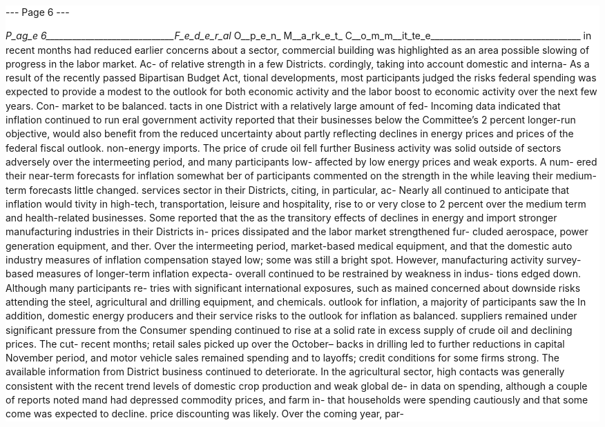 --- Page 6 ---

_P_ag_e_ _6_____________________________F_e_d_e_r_al_ O__p_e_n_ M__a_rk_e_t_ C__o_m_m__it_te_e__________________________________
in recent months had reduced earlier concerns about a sector, commercial building was highlighted as an area
possible slowing of progress in the labor market. Ac- of relative strength in a few Districts.
cordingly, taking into account domestic and interna-
As a result of the recently passed Bipartisan Budget Act,
tional developments, most participants judged the risks
federal spending was expected to provide a modest
to the outlook for both economic activity and the labor
boost to economic activity over the next few years. Con-
market to be balanced.
tacts in one District with a relatively large amount of fed-
Incoming data indicated that inflation continued to run eral government activity reported that their businesses
below the Committee’s 2 percent longer-run objective, would also benefit from the reduced uncertainty about
partly reflecting declines in energy prices and prices of the federal fiscal outlook.
non-energy imports. The price of crude oil fell further
Business activity was solid outside of sectors adversely
over the intermeeting period, and many participants low-
affected by low energy prices and weak exports. A num-
ered their near-term forecasts for inflation somewhat
ber of participants commented on the strength in the
while leaving their medium-term forecasts little changed.
services sector in their Districts, citing, in particular, ac-
Nearly all continued to anticipate that inflation would
tivity in high-tech, transportation, leisure and hospitality,
rise to or very close to 2 percent over the medium term
and health-related businesses. Some reported that the
as the transitory effects of declines in energy and import
stronger manufacturing industries in their Districts in-
prices dissipated and the labor market strengthened fur-
cluded aerospace, power generation equipment, and
ther. Over the intermeeting period, market-based
medical equipment, and that the domestic auto industry
measures of inflation compensation stayed low; some
was still a bright spot. However, manufacturing activity
survey-based measures of longer-term inflation expecta-
overall continued to be restrained by weakness in indus-
tions edged down. Although many participants re-
tries with significant international exposures, such as
mained concerned about downside risks attending the
steel, agricultural and drilling equipment, and chemicals.
outlook for inflation, a majority of participants saw the
In addition, domestic energy producers and their service
risks to the outlook for inflation as balanced.
suppliers remained under significant pressure from the
Consumer spending continued to rise at a solid rate in excess supply of crude oil and declining prices. The cut-
recent months; retail sales picked up over the October– backs in drilling led to further reductions in capital
November period, and motor vehicle sales remained spending and to layoffs; credit conditions for some firms
strong. The available information from District business continued to deteriorate. In the agricultural sector, high
contacts was generally consistent with the recent trend levels of domestic crop production and weak global de-
in data on spending, although a couple of reports noted mand had depressed commodity prices, and farm in-
that households were spending cautiously and that some come was expected to decline.
price discounting was likely. Over the coming year, par-